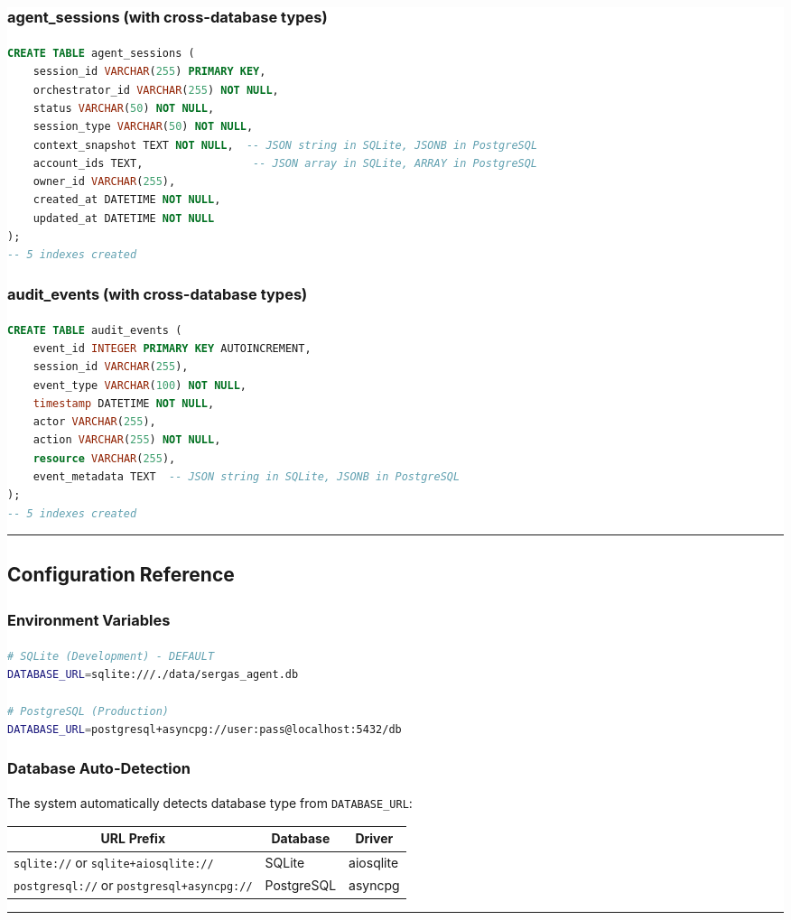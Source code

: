 ### agent_sessions (with cross-database types)

```sql
CREATE TABLE agent_sessions (
    session_id VARCHAR(255) PRIMARY KEY,
    orchestrator_id VARCHAR(255) NOT NULL,
    status VARCHAR(50) NOT NULL,
    session_type VARCHAR(50) NOT NULL,
    context_snapshot TEXT NOT NULL,  -- JSON string in SQLite, JSONB in PostgreSQL
    account_ids TEXT,                 -- JSON array in SQLite, ARRAY in PostgreSQL
    owner_id VARCHAR(255),
    created_at DATETIME NOT NULL,
    updated_at DATETIME NOT NULL
);
-- 5 indexes created
```

### audit_events (with cross-database types)

```sql
CREATE TABLE audit_events (
    event_id INTEGER PRIMARY KEY AUTOINCREMENT,
    session_id VARCHAR(255),
    event_type VARCHAR(100) NOT NULL,
    timestamp DATETIME NOT NULL,
    actor VARCHAR(255),
    action VARCHAR(255) NOT NULL,
    resource VARCHAR(255),
    event_metadata TEXT  -- JSON string in SQLite, JSONB in PostgreSQL
);
-- 5 indexes created
```

---

## Configuration Reference

### Environment Variables

```bash
# SQLite (Development) - DEFAULT
DATABASE_URL=sqlite:///./data/sergas_agent.db

# PostgreSQL (Production)
DATABASE_URL=postgresql+asyncpg://user:pass@localhost:5432/db
```

### Database Auto-Detection

The system automatically detects database type from `DATABASE_URL`:

| URL Prefix | Database | Driver |
|------------|----------|--------|
| `sqlite://` or `sqlite+aiosqlite://` | SQLite | aiosqlite |
| `postgresql://` or `postgresql+asyncpg://` | PostgreSQL | asyncpg |

---